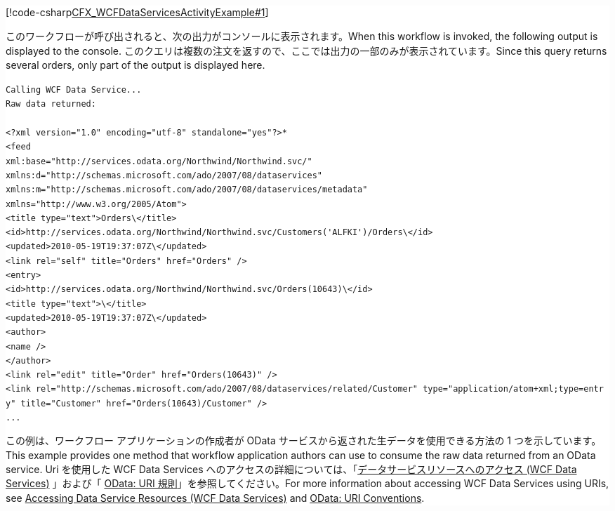 [!code-csharp[CFX_WCFDataServicesActivityExample#1](~/samples/snippets/csharp/VS_Snippets_CFX/CFX_WCFDataServicesActivityExample/cs/Program.cs#1)]

<span data-ttu-id="b10e0-196">このワークフローが呼び出されると、次の出力がコンソールに表示されます。</span><span class="sxs-lookup"><span data-stu-id="b10e0-196">When this workflow is invoked, the following output is displayed to the console.</span></span> <span data-ttu-id="b10e0-197">このクエリは複数の注文を返すので、ここでは出力の一部のみが表示されています。</span><span class="sxs-lookup"><span data-stu-id="b10e0-197">Since this query returns several orders, only part of the output is displayed here.</span></span>

```console
Calling WCF Data Service...
Raw data returned:

<?xml version="1.0" encoding="utf-8" standalone="yes"?>*
<feed
xml:base="http://services.odata.org/Northwind/Northwind.svc/"
xmlns:d="http://schemas.microsoft.com/ado/2007/08/dataservices"
xmlns:m="http://schemas.microsoft.com/ado/2007/08/dataservices/metadata"
xmlns="http://www.w3.org/2005/Atom">
<title type="text">Orders\</title>
<id>http://services.odata.org/Northwind/Northwind.svc/Customers('ALFKI')/Orders\</id>
<updated>2010-05-19T19:37:07Z\</updated>
<link rel="self" title="Orders" href="Orders" />
<entry>
<id>http://services.odata.org/Northwind/Northwind.svc/Orders(10643)\</id>
<title type="text">\</title>
<updated>2010-05-19T19:37:07Z\</updated>
<author>
<name />
</author>
<link rel="edit" title="Order" href="Orders(10643)" />
<link rel="http://schemas.microsoft.com/ado/2007/08/dataservices/related/Customer" type="application/atom+xml;type=entry" title="Customer" href="Orders(10643)/Customer" />
...
```

<span data-ttu-id="b10e0-198">この例は、ワークフロー アプリケーションの作成者が OData サービスから返された生データを使用できる方法の 1 つを示しています。</span><span class="sxs-lookup"><span data-stu-id="b10e0-198">This example provides one method that workflow application authors can use to consume the raw data returned from an OData service.</span></span> <span data-ttu-id="b10e0-199">Uri を使用した WCF Data Services へのアクセスの詳細については、「[データサービスリソースへのアクセス (WCF Data Services)](../data/wcf/accessing-data-service-resources-wcf-data-services.md) 」および「 [OData: URI 規則](https://www.odata.org/documentation/odata-version-2-0/uri-conventions/)」を参照してください。</span><span class="sxs-lookup"><span data-stu-id="b10e0-199">For more information about accessing WCF Data Services using URIs, see [Accessing Data Service Resources (WCF Data Services)](../data/wcf/accessing-data-service-resources-wcf-data-services.md) and [OData: URI Conventions](https://www.odata.org/documentation/odata-version-2-0/uri-conventions/).</span></span>
